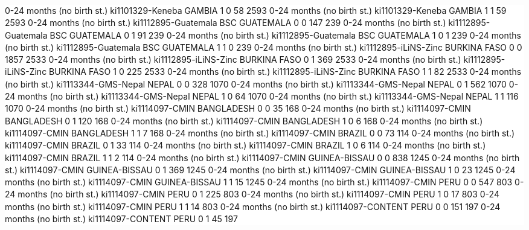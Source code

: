 0-24 months (no birth st.)   ki1101329-Keneba           GAMBIA                         1                    0       58    2593
0-24 months (no birth st.)   ki1101329-Keneba           GAMBIA                         1                    1       59    2593
0-24 months (no birth st.)   ki1112895-Guatemala BSC    GUATEMALA                      0                    0      147     239
0-24 months (no birth st.)   ki1112895-Guatemala BSC    GUATEMALA                      0                    1       91     239
0-24 months (no birth st.)   ki1112895-Guatemala BSC    GUATEMALA                      1                    0        1     239
0-24 months (no birth st.)   ki1112895-Guatemala BSC    GUATEMALA                      1                    1        0     239
0-24 months (no birth st.)   ki1112895-iLiNS-Zinc       BURKINA FASO                   0                    0     1857    2533
0-24 months (no birth st.)   ki1112895-iLiNS-Zinc       BURKINA FASO                   0                    1      369    2533
0-24 months (no birth st.)   ki1112895-iLiNS-Zinc       BURKINA FASO                   1                    0      225    2533
0-24 months (no birth st.)   ki1112895-iLiNS-Zinc       BURKINA FASO                   1                    1       82    2533
0-24 months (no birth st.)   ki1113344-GMS-Nepal        NEPAL                          0                    0      328    1070
0-24 months (no birth st.)   ki1113344-GMS-Nepal        NEPAL                          0                    1      562    1070
0-24 months (no birth st.)   ki1113344-GMS-Nepal        NEPAL                          1                    0       64    1070
0-24 months (no birth st.)   ki1113344-GMS-Nepal        NEPAL                          1                    1      116    1070
0-24 months (no birth st.)   ki1114097-CMIN             BANGLADESH                     0                    0       35     168
0-24 months (no birth st.)   ki1114097-CMIN             BANGLADESH                     0                    1      120     168
0-24 months (no birth st.)   ki1114097-CMIN             BANGLADESH                     1                    0        6     168
0-24 months (no birth st.)   ki1114097-CMIN             BANGLADESH                     1                    1        7     168
0-24 months (no birth st.)   ki1114097-CMIN             BRAZIL                         0                    0       73     114
0-24 months (no birth st.)   ki1114097-CMIN             BRAZIL                         0                    1       33     114
0-24 months (no birth st.)   ki1114097-CMIN             BRAZIL                         1                    0        6     114
0-24 months (no birth st.)   ki1114097-CMIN             BRAZIL                         1                    1        2     114
0-24 months (no birth st.)   ki1114097-CMIN             GUINEA-BISSAU                  0                    0      838    1245
0-24 months (no birth st.)   ki1114097-CMIN             GUINEA-BISSAU                  0                    1      369    1245
0-24 months (no birth st.)   ki1114097-CMIN             GUINEA-BISSAU                  1                    0       23    1245
0-24 months (no birth st.)   ki1114097-CMIN             GUINEA-BISSAU                  1                    1       15    1245
0-24 months (no birth st.)   ki1114097-CMIN             PERU                           0                    0      547     803
0-24 months (no birth st.)   ki1114097-CMIN             PERU                           0                    1      225     803
0-24 months (no birth st.)   ki1114097-CMIN             PERU                           1                    0       17     803
0-24 months (no birth st.)   ki1114097-CMIN             PERU                           1                    1       14     803
0-24 months (no birth st.)   ki1114097-CONTENT          PERU                           0                    0      151     197
0-24 months (no birth st.)   ki1114097-CONTENT          PERU                           0                    1       45     197